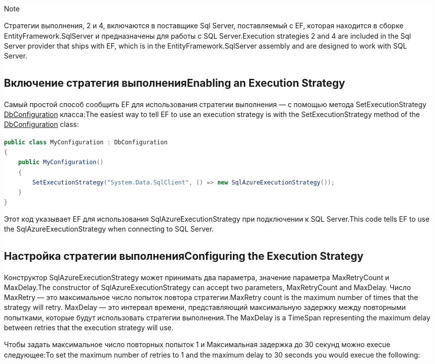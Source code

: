 > [!NOTE]
> <span data-ttu-id="4dbb4-121">Стратегии выполнения, 2 и 4, включаются в поставщике Sql Server, поставляемый с EF, которая находится в сборке EntityFramework.SqlServer и предназначены для работы с SQL Server.</span><span class="sxs-lookup"><span data-stu-id="4dbb4-121">Execution strategies 2 and 4 are included in the Sql Server provider that ships with EF, which is in the EntityFramework.SqlServer assembly and are designed to work with SQL Server.</span></span>  

## <a name="enabling-an-execution-strategy"></a><span data-ttu-id="4dbb4-122">Включение стратегия выполнения</span><span class="sxs-lookup"><span data-stu-id="4dbb4-122">Enabling an Execution Strategy</span></span>  

<span data-ttu-id="4dbb4-123">Самый простой способ сообщить EF для использования стратегии выполнения — с помощью метода SetExecutionStrategy [DbConfiguration](~/ef6/fundamentals/configuring/code-based.md) класса:</span><span class="sxs-lookup"><span data-stu-id="4dbb4-123">The easiest way to tell EF to use an execution strategy is with the SetExecutionStrategy method of the [DbConfiguration](~/ef6/fundamentals/configuring/code-based.md) class:</span></span>  

``` csharp
public class MyConfiguration : DbConfiguration
{
    public MyConfiguration()
    {
        SetExecutionStrategy("System.Data.SqlClient", () => new SqlAzureExecutionStrategy());
    }
}
```  

<span data-ttu-id="4dbb4-124">Этот код указывает EF для использования SqlAzureExecutionStrategy при подключении к SQL Server.</span><span class="sxs-lookup"><span data-stu-id="4dbb4-124">This code tells EF to use the SqlAzureExecutionStrategy when connecting to SQL Server.</span></span>  

## <a name="configuring-the-execution-strategy"></a><span data-ttu-id="4dbb4-125">Настройка стратегии выполнения</span><span class="sxs-lookup"><span data-stu-id="4dbb4-125">Configuring the Execution Strategy</span></span>  

<span data-ttu-id="4dbb4-126">Конструктор SqlAzureExecutionStrategy может принимать два параметра, значение параметра MaxRetryCount и MaxDelay.</span><span class="sxs-lookup"><span data-stu-id="4dbb4-126">The constructor of SqlAzureExecutionStrategy can accept two parameters, MaxRetryCount and MaxDelay.</span></span> <span data-ttu-id="4dbb4-127">Число MaxRetry — это максимальное число попыток повтора стратегии.</span><span class="sxs-lookup"><span data-stu-id="4dbb4-127">MaxRetry count is the maximum number of times that the strategy will retry.</span></span> <span data-ttu-id="4dbb4-128">MaxDelay — это интервал времени, представляющий максимальную задержку между повторными попытками, которые будут использовать стратегии выполнения.</span><span class="sxs-lookup"><span data-stu-id="4dbb4-128">The MaxDelay is a TimeSpan representing the maximum delay between retries that the execution strategy will use.</span></span>  

<span data-ttu-id="4dbb4-129">Чтобы задать максимальное число повторных попыток 1 и Максимальная задержка до 30 секунд можно execue следующее:</span><span class="sxs-lookup"><span data-stu-id="4dbb4-129">To set the maximum number of retries to 1 and the maximum delay to 30 seconds you would execue the following:</span></span>  
